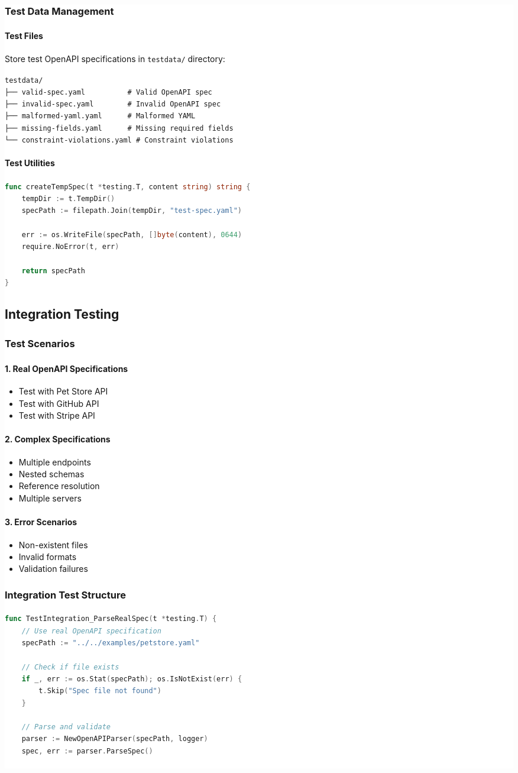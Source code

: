 ### Test Data Management

#### Test Files
Store test OpenAPI specifications in `testdata/` directory:

```
testdata/
├── valid-spec.yaml          # Valid OpenAPI spec
├── invalid-spec.yaml        # Invalid OpenAPI spec
├── malformed-yaml.yaml      # Malformed YAML
├── missing-fields.yaml      # Missing required fields
└── constraint-violations.yaml # Constraint violations
```

#### Test Utilities

```go
func createTempSpec(t *testing.T, content string) string {
    tempDir := t.TempDir()
    specPath := filepath.Join(tempDir, "test-spec.yaml")
    
    err := os.WriteFile(specPath, []byte(content), 0644)
    require.NoError(t, err)
    
    return specPath
}
```

## Integration Testing

### Test Scenarios

#### 1. Real OpenAPI Specifications
- Test with Pet Store API
- Test with GitHub API
- Test with Stripe API

#### 2. Complex Specifications
- Multiple endpoints
- Nested schemas
- Reference resolution
- Multiple servers

#### 3. Error Scenarios
- Non-existent files
- Invalid formats
- Validation failures

### Integration Test Structure

```go
func TestIntegration_ParseRealSpec(t *testing.T) {
    // Use real OpenAPI specification
    specPath := "../../examples/petstore.yaml"
    
    // Check if file exists
    if _, err := os.Stat(specPath); os.IsNotExist(err) {
        t.Skip("Spec file not found")
    }
    
    // Parse and validate
    parser := NewOpenAPIParser(specPath, logger)
    spec, err := parser.ParseSpec()
    
```